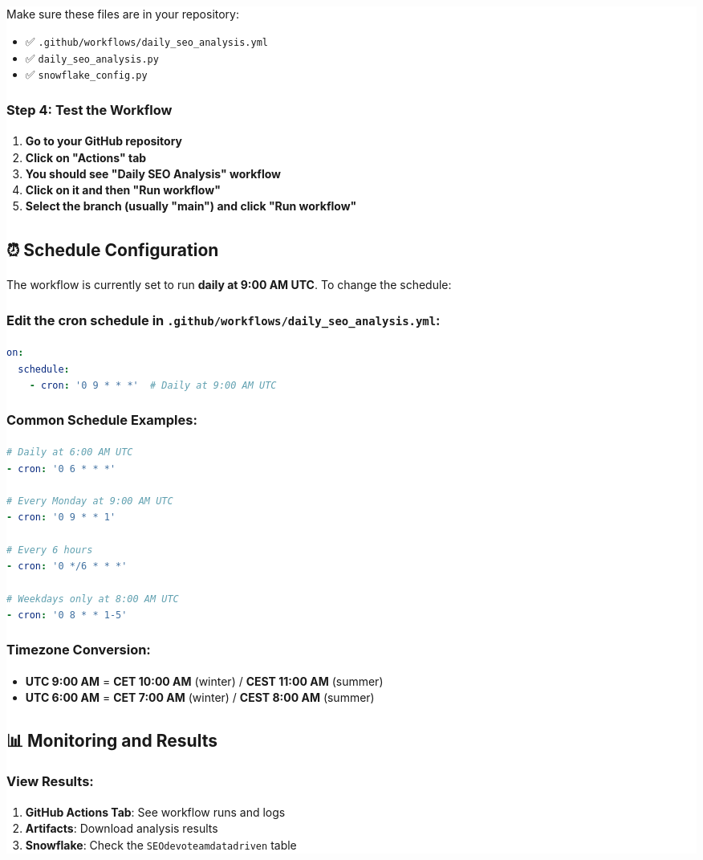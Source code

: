 Make sure these files are in your repository:
- ✅ `.github/workflows/daily_seo_analysis.yml`
- ✅ `daily_seo_analysis.py`
- ✅ `snowflake_config.py`

### Step 4: Test the Workflow

1. **Go to your GitHub repository**
2. **Click on "Actions" tab**
3. **You should see "Daily SEO Analysis" workflow**
4. **Click on it and then "Run workflow"**
5. **Select the branch (usually "main") and click "Run workflow"**

## ⏰ Schedule Configuration

The workflow is currently set to run **daily at 9:00 AM UTC**. To change the schedule:

### Edit the cron schedule in `.github/workflows/daily_seo_analysis.yml`:

```yaml
on:
  schedule:
    - cron: '0 9 * * *'  # Daily at 9:00 AM UTC
```

### Common Schedule Examples:

```yaml
# Daily at 6:00 AM UTC
- cron: '0 6 * * *'

# Every Monday at 9:00 AM UTC
- cron: '0 9 * * 1'

# Every 6 hours
- cron: '0 */6 * * *'

# Weekdays only at 8:00 AM UTC
- cron: '0 8 * * 1-5'
```

### Timezone Conversion:
- **UTC 9:00 AM** = **CET 10:00 AM** (winter) / **CEST 11:00 AM** (summer)
- **UTC 6:00 AM** = **CET 7:00 AM** (winter) / **CEST 8:00 AM** (summer)

## 📊 Monitoring and Results

### View Results:

1. **GitHub Actions Tab**: See workflow runs and logs
2. **Artifacts**: Download analysis results
3. **Snowflake**: Check the `SEOdevoteamdatadriven` table
